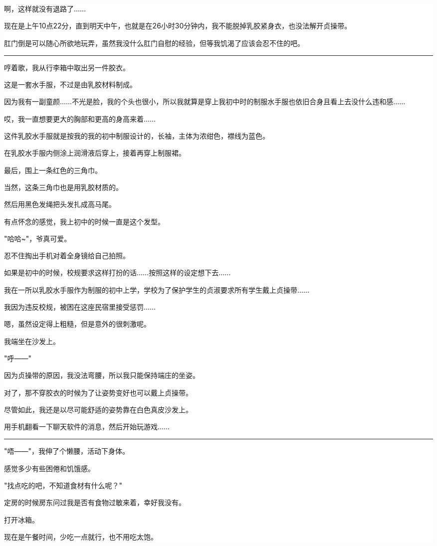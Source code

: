 啊，这样就没有退路了……

现在是上午10点22分，直到明天中午，也就是在26小时30分钟内，我不能脱掉乳胶紧身衣，也没法解开贞操带。

肛门倒是可以随心所欲地玩弄，虽然我没什么肛门自慰的经验，但等我饥渴了应该会忍不住的吧。

------

哼着歌，我从行李箱中取出另一件胶衣。

这是一套水手服，不过是由乳胶材料制成。

因为我有一副童颜……不光是脸，我的个头也很小，所以我就算是穿上我初中时的制服水手服也依旧合身且看上去没什么违和感……

哎，我一直想要更大的胸部和更高的身高来着……

这件乳胶水手服就是按我的我的初中制服设计的，长袖，主体为浓绀色，襟线为蓝色。

在乳胶水手服内侧涂上润滑液后穿上，接着再穿上制服裙。

最后，围上一条红色的三角巾。

当然，这条三角巾也是用乳胶材质的。

然后用黑色发绳把头发扎成高马尾。

有点怀念的感觉，我上初中的时候一直是这个发型。

"哈哈~"，爷真可爱。

忍不住掏出手机对着全身镜给自己拍照。

如果是初中的时候，校规要求这样打扮的话……按照这样的设定想下去……

我在一所以乳胶水手服作为制服的初中上学，学校为了保护学生的贞淑要求所有学生戴上贞操带……

我因为违反校规，被困在这座民宿里接受惩罚……

嗯，虽然设定得上粗糙，但是意外的很刺激呢。

我端坐在沙发上。

"呼——"

因为贞操带的原因，我没法弯腰，所以我只能保持端庄的坐姿。

对了，那不穿胶衣的时候为了让姿势变好也可以戴上贞操带。

尽管如此，我还是以尽可能舒适的姿势靠在白色真皮沙发上。

用手机翻看一下聊天软件的消息，然后开始玩游戏……

------

"唔——"，我伸了个懒腰，活动下身体。

感觉多少有些困倦和饥饿感。

"找点吃的吧，不知道食材有什么呢？"

定房的时候房东问过我是否有食物过敏来着，幸好我没有。

打开冰箱。

现在是午餐时间，少吃一点就行，也不用吃太饱。
